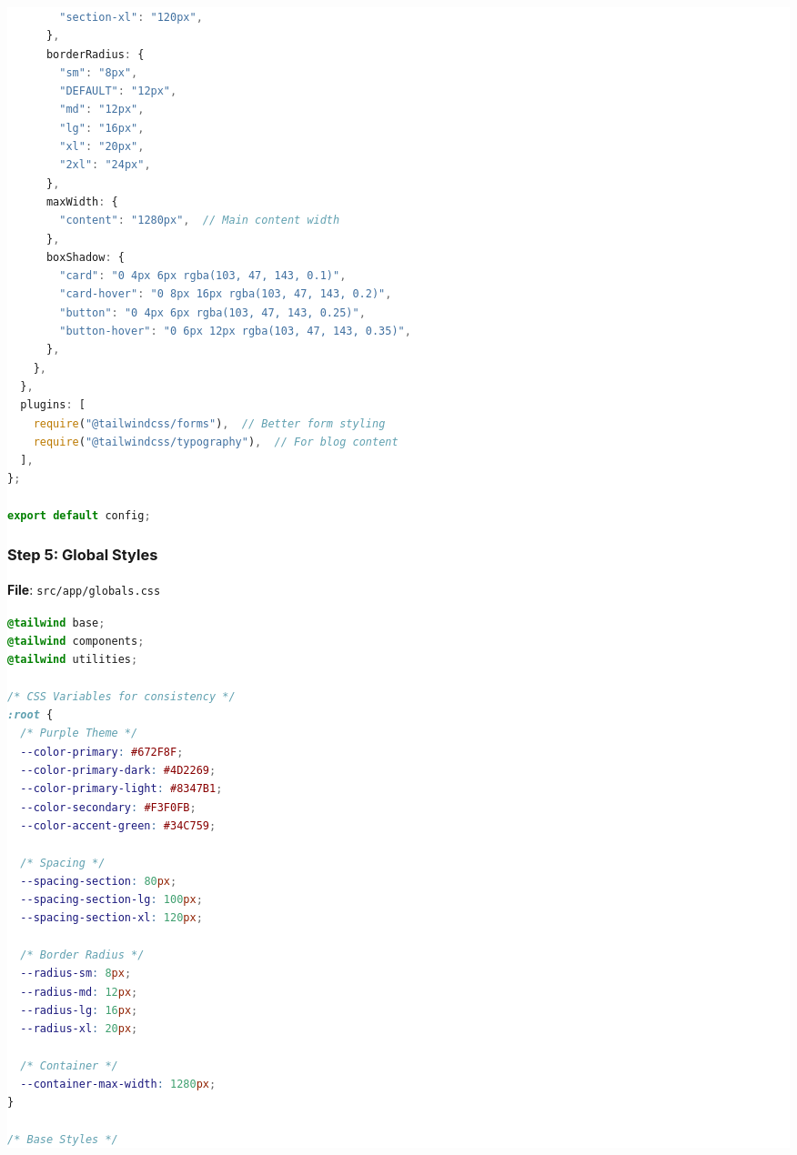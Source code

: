 ```typescript
        "section-xl": "120px",
      },
      borderRadius: {
        "sm": "8px",
        "DEFAULT": "12px",
        "md": "12px",
        "lg": "16px",
        "xl": "20px",
        "2xl": "24px",
      },
      maxWidth: {
        "content": "1280px",  // Main content width
      },
      boxShadow: {
        "card": "0 4px 6px rgba(103, 47, 143, 0.1)",
        "card-hover": "0 8px 16px rgba(103, 47, 143, 0.2)",
        "button": "0 4px 6px rgba(103, 47, 143, 0.25)",
        "button-hover": "0 6px 12px rgba(103, 47, 143, 0.35)",
      },
    },
  },
  plugins: [
    require("@tailwindcss/forms"),  // Better form styling
    require("@tailwindcss/typography"),  // For blog content
  ],
};

export default config;
```

### Step 5: Global Styles

**File**: `src/app/globals.css`

```css
@tailwind base;
@tailwind components;
@tailwind utilities;

/* CSS Variables for consistency */
:root {
  /* Purple Theme */
  --color-primary: #672F8F;
  --color-primary-dark: #4D2269;
  --color-primary-light: #8347B1;
  --color-secondary: #F3F0FB;
  --color-accent-green: #34C759;

  /* Spacing */
  --spacing-section: 80px;
  --spacing-section-lg: 100px;
  --spacing-section-xl: 120px;

  /* Border Radius */
  --radius-sm: 8px;
  --radius-md: 12px;
  --radius-lg: 16px;
  --radius-xl: 20px;

  /* Container */
  --container-max-width: 1280px;
}

/* Base Styles */
```